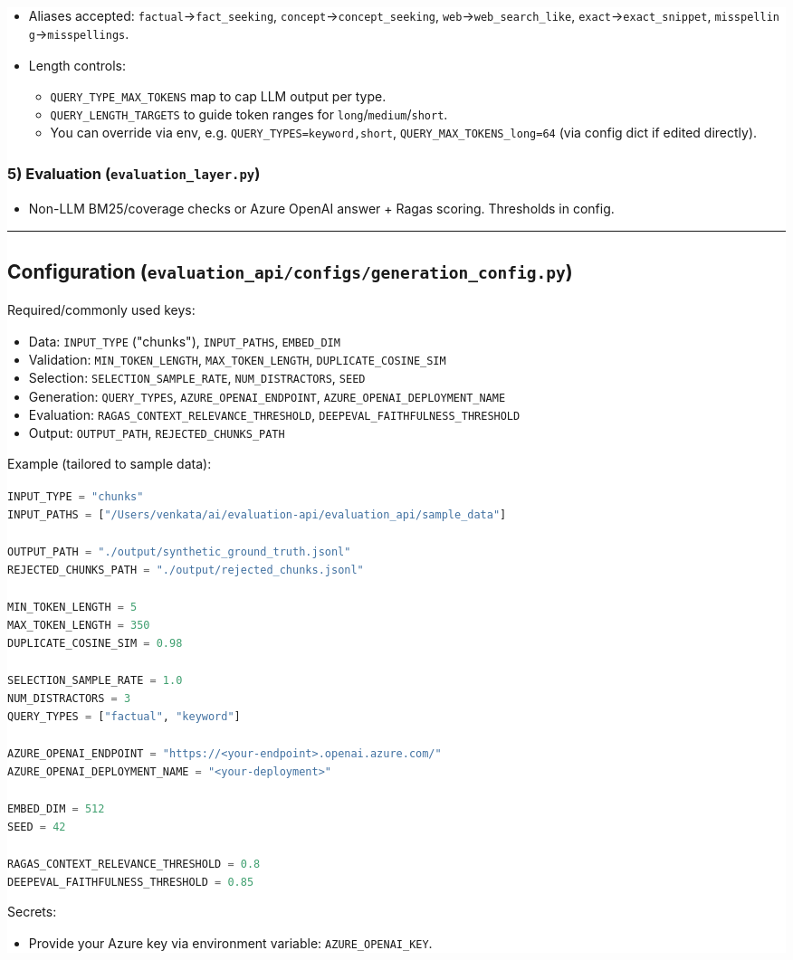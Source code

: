   - Aliases accepted: `factual`→`fact_seeking`, `concept`→`concept_seeking`, `web`→`web_search_like`, `exact`→`exact_snippet`, `misspelling`→`misspellings`.

  - Length controls:
    - `QUERY_TYPE_MAX_TOKENS` map to cap LLM output per type.
    - `QUERY_LENGTH_TARGETS` to guide token ranges for `long`/`medium`/`short`.
    - You can override via env, e.g. `QUERY_TYPES=keyword,short`, `QUERY_MAX_TOKENS_long=64` (via config dict if edited directly).

### 5) Evaluation (`evaluation_layer.py`)
- Non-LLM BM25/coverage checks or Azure OpenAI answer + Ragas scoring. Thresholds in config.

---

## Configuration (`evaluation_api/configs/generation_config.py`)

Required/commonly used keys:
- Data: `INPUT_TYPE` ("chunks"), `INPUT_PATHS`, `EMBED_DIM`
- Validation: `MIN_TOKEN_LENGTH`, `MAX_TOKEN_LENGTH`, `DUPLICATE_COSINE_SIM`
- Selection: `SELECTION_SAMPLE_RATE`, `NUM_DISTRACTORS`, `SEED`
- Generation: `QUERY_TYPES`, `AZURE_OPENAI_ENDPOINT`, `AZURE_OPENAI_DEPLOYMENT_NAME`
- Evaluation: `RAGAS_CONTEXT_RELEVANCE_THRESHOLD`, `DEEPEVAL_FAITHFULNESS_THRESHOLD`
- Output: `OUTPUT_PATH`, `REJECTED_CHUNKS_PATH`

Example (tailored to sample data):

```python
INPUT_TYPE = "chunks"
INPUT_PATHS = ["/Users/venkata/ai/evaluation-api/evaluation_api/sample_data"]

OUTPUT_PATH = "./output/synthetic_ground_truth.jsonl"
REJECTED_CHUNKS_PATH = "./output/rejected_chunks.jsonl"

MIN_TOKEN_LENGTH = 5
MAX_TOKEN_LENGTH = 350
DUPLICATE_COSINE_SIM = 0.98

SELECTION_SAMPLE_RATE = 1.0
NUM_DISTRACTORS = 3
QUERY_TYPES = ["factual", "keyword"]

AZURE_OPENAI_ENDPOINT = "https://<your-endpoint>.openai.azure.com/"
AZURE_OPENAI_DEPLOYMENT_NAME = "<your-deployment>"

EMBED_DIM = 512
SEED = 42

RAGAS_CONTEXT_RELEVANCE_THRESHOLD = 0.8
DEEPEVAL_FAITHFULNESS_THRESHOLD = 0.85
```

Secrets:
- Provide your Azure key via environment variable: `AZURE_OPENAI_KEY`.
